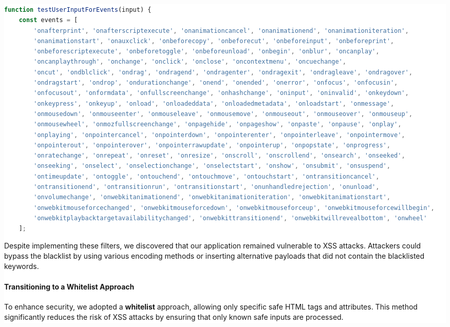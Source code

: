 ```jsx
function testUserInputForEvents(input) {
    const events = [
        'onafterprint', 'onafterscriptexecute', 'onanimationcancel', 'onanimationend', 'onanimationiteration',
        'onanimationstart', 'onauxclick', 'onbeforecopy', 'onbeforecut', 'onbeforeinput', 'onbeforeprint',
        'onbeforescriptexecute', 'onbeforetoggle', 'onbeforeunload', 'onbegin', 'onblur', 'oncanplay',
        'oncanplaythrough', 'onchange', 'onclick', 'onclose', 'oncontextmenu', 'oncuechange', 
        'oncut', 'ondblclick', 'ondrag', 'ondragend', 'ondragenter', 'ondragexit', 'ondragleave', 'ondragover', 
        'ondragstart', 'ondrop', 'ondurationchange', 'onend', 'onended', 'onerror', 'onfocus', 'onfocusin', 
        'onfocusout', 'onformdata', 'onfullscreenchange', 'onhashchange', 'oninput', 'oninvalid', 'onkeydown', 
        'onkeypress', 'onkeyup', 'onload', 'onloadeddata', 'onloadedmetadata', 'onloadstart', 'onmessage', 
        'onmousedown', 'onmouseenter', 'onmouseleave', 'onmousemove', 'onmouseout', 'onmouseover', 'onmouseup', 
        'onmousewheel', 'onmozfullscreenchange', 'onpagehide', 'onpageshow', 'onpaste', 'onpause', 'onplay', 
        'onplaying', 'onpointercancel', 'onpointerdown', 'onpointerenter', 'onpointerleave', 'onpointermove', 
        'onpointerout', 'onpointerover', 'onpointerrawupdate', 'onpointerup', 'onpopstate', 'onprogress', 
        'onratechange', 'onrepeat', 'onreset', 'onresize', 'onscroll', 'onscrollend', 'onsearch', 'onseeked', 
        'onseeking', 'onselect', 'onselectionchange', 'onselectstart', 'onshow', 'onsubmit', 'onsuspend', 
        'ontimeupdate', 'ontoggle', 'ontouchend', 'ontouchmove', 'ontouchstart', 'ontransitioncancel', 
        'ontransitionend', 'ontransitionrun', 'ontransitionstart', 'onunhandledrejection', 'onunload', 
        'onvolumechange', 'onwebkitanimationend', 'onwebkitanimationiteration', 'onwebkitanimationstart', 
        'onwebkitmouseforcechanged', 'onwebkitmouseforcedown', 'onwebkitmouseforceup', 'onwebkitmouseforcewillbegin', 
        'onwebkitplaybacktargetavailabilitychanged', 'onwebkittransitionend', 'onwebkitwillrevealbottom', 'onwheel'
    ];
```

Despite implementing these filters, we discovered that our application remained vulnerable to XSS attacks. Attackers could bypass the blacklist by using various encoding methods or inserting alternative payloads that did not contain the blacklisted keywords.

#### Transitioning to a Whitelist Approach

To enhance security, we adopted a **whitelist** approach, allowing only specific safe HTML tags and attributes. This method significantly reduces the risk of XSS attacks by ensuring that only known safe inputs are processed.
